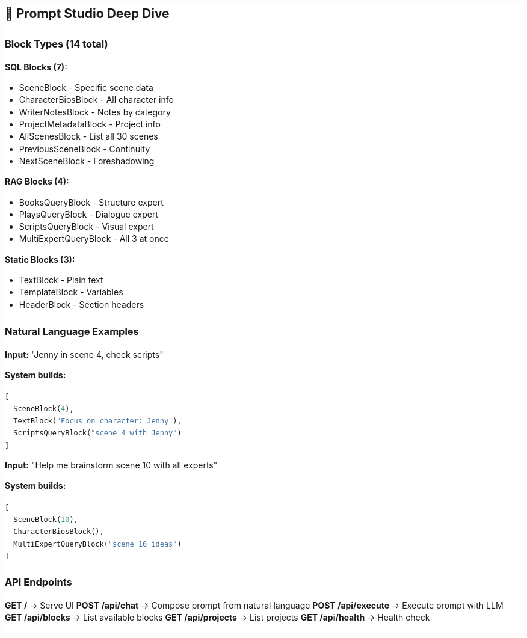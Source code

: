 
## 🧩 Prompt Studio Deep Dive

### Block Types (14 total)

**SQL Blocks (7):**
- SceneBlock - Specific scene data
- CharacterBiosBlock - All character info
- WriterNotesBlock - Notes by category
- ProjectMetadataBlock - Project info
- AllScenesBlock - List all 30 scenes
- PreviousSceneBlock - Continuity
- NextSceneBlock - Foreshadowing

**RAG Blocks (4):**
- BooksQueryBlock - Structure expert
- PlaysQueryBlock - Dialogue expert
- ScriptsQueryBlock - Visual expert
- MultiExpertQueryBlock - All 3 at once

**Static Blocks (3):**
- TextBlock - Plain text
- TemplateBlock - Variables
- HeaderBlock - Section headers

### Natural Language Examples

**Input:** "Jenny in scene 4, check scripts"

**System builds:**
```python
[
  SceneBlock(4),
  TextBlock("Focus on character: Jenny"),
  ScriptsQueryBlock("scene 4 with Jenny")
]
```

**Input:** "Help me brainstorm scene 10 with all experts"

**System builds:**
```python
[
  SceneBlock(10),
  CharacterBiosBlock(),
  MultiExpertQueryBlock("scene 10 ideas")
]
```

### API Endpoints

**GET /** → Serve UI
**POST /api/chat** → Compose prompt from natural language
**POST /api/execute** → Execute prompt with LLM
**GET /api/blocks** → List available blocks
**GET /api/projects** → List projects
**GET /api/health** → Health check

---